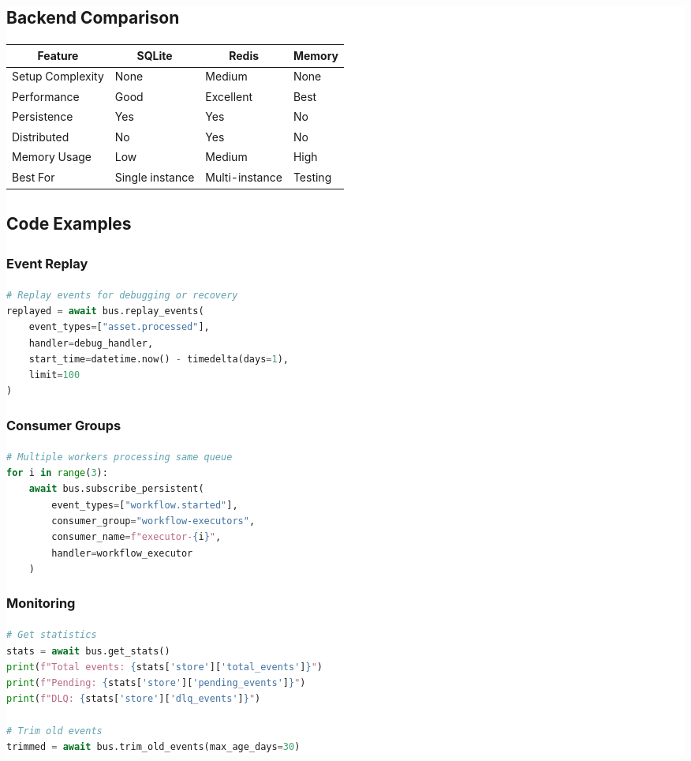 ## Backend Comparison

| Feature | SQLite | Redis | Memory |
|---------|--------|-------|---------|
| Setup Complexity | None | Medium | None |
| Performance | Good | Excellent | Best |
| Persistence | Yes | Yes | No |
| Distributed | No | Yes | No |
| Memory Usage | Low | Medium | High |
| Best For | Single instance | Multi-instance | Testing |

## Code Examples

### Event Replay

```python
# Replay events for debugging or recovery
replayed = await bus.replay_events(
    event_types=["asset.processed"],
    handler=debug_handler,
    start_time=datetime.now() - timedelta(days=1),
    limit=100
)
```

### Consumer Groups

```python
# Multiple workers processing same queue
for i in range(3):
    await bus.subscribe_persistent(
        event_types=["workflow.started"],
        consumer_group="workflow-executors",
        consumer_name=f"executor-{i}",
        handler=workflow_executor
    )
```

### Monitoring

```python
# Get statistics
stats = await bus.get_stats()
print(f"Total events: {stats['store']['total_events']}")
print(f"Pending: {stats['store']['pending_events']}")
print(f"DLQ: {stats['store']['dlq_events']}")

# Trim old events
trimmed = await bus.trim_old_events(max_age_days=30)
```
